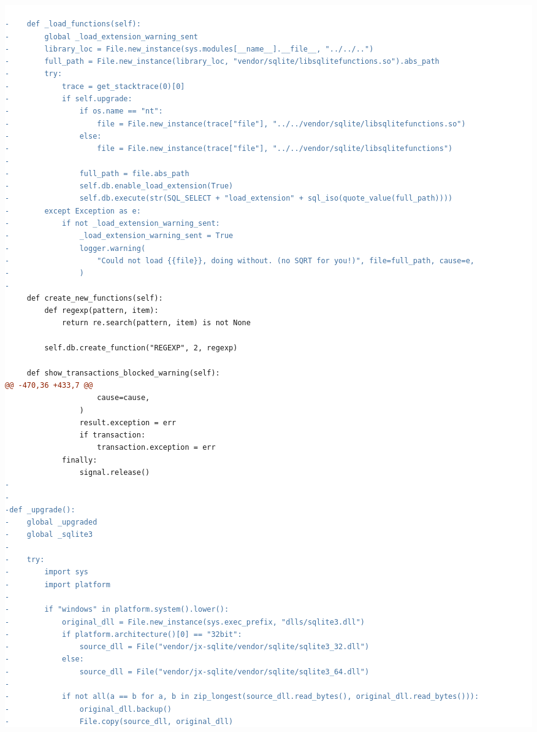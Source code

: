 ```diff
 
-    def _load_functions(self):
-        global _load_extension_warning_sent
-        library_loc = File.new_instance(sys.modules[__name__].__file__, "../../..")
-        full_path = File.new_instance(library_loc, "vendor/sqlite/libsqlitefunctions.so").abs_path
-        try:
-            trace = get_stacktrace(0)[0]
-            if self.upgrade:
-                if os.name == "nt":
-                    file = File.new_instance(trace["file"], "../../vendor/sqlite/libsqlitefunctions.so")
-                else:
-                    file = File.new_instance(trace["file"], "../../vendor/sqlite/libsqlitefunctions")
-
-                full_path = file.abs_path
-                self.db.enable_load_extension(True)
-                self.db.execute(str(SQL_SELECT + "load_extension" + sql_iso(quote_value(full_path))))
-        except Exception as e:
-            if not _load_extension_warning_sent:
-                _load_extension_warning_sent = True
-                logger.warning(
-                    "Could not load {{file}}, doing without. (no SQRT for you!)", file=full_path, cause=e,
-                )
-
     def create_new_functions(self):
         def regexp(pattern, item):
             return re.search(pattern, item) is not None
 
         self.db.create_function("REGEXP", 2, regexp)
 
     def show_transactions_blocked_warning(self):
@@ -470,36 +433,7 @@
                     cause=cause,
                 )
                 result.exception = err
                 if transaction:
                     transaction.exception = err
             finally:
                 signal.release()
-
-
-def _upgrade():
-    global _upgraded
-    global _sqlite3
-
-    try:
-        import sys
-        import platform
-
-        if "windows" in platform.system().lower():
-            original_dll = File.new_instance(sys.exec_prefix, "dlls/sqlite3.dll")
-            if platform.architecture()[0] == "32bit":
-                source_dll = File("vendor/jx-sqlite/vendor/sqlite/sqlite3_32.dll")
-            else:
-                source_dll = File("vendor/jx-sqlite/vendor/sqlite/sqlite3_64.dll")
-
-            if not all(a == b for a, b in zip_longest(source_dll.read_bytes(), original_dll.read_bytes())):
-                original_dll.backup()
-                File.copy(source_dll, original_dll)
```